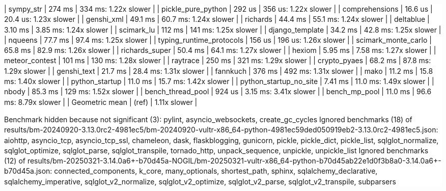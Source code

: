 | sympy_str                  | 274 ms                                                                 | 334 ms: 1.22x slower                                                   |
| pickle_pure_python         | 292 us                                                                 | 356 us: 1.22x slower                                                   |
| comprehensions             | 16.6 us                                                                | 20.4 us: 1.23x slower                                                  |
| genshi_xml                 | 49.1 ms                                                                | 60.7 ms: 1.24x slower                                                  |
| richards                   | 44.4 ms                                                                | 55.1 ms: 1.24x slower                                                  |
| deltablue                  | 3.10 ms                                                                | 3.85 ms: 1.24x slower                                                  |
| scimark_lu                 | 112 ms                                                                 | 141 ms: 1.25x slower                                                   |
| django_template            | 34.2 ms                                                                | 42.8 ms: 1.25x slower                                                  |
| nqueens                    | 77.7 ms                                                                | 97.4 ms: 1.25x slower                                                  |
| typing_runtime_protocols   | 156 us                                                                 | 196 us: 1.26x slower                                                   |
| scimark_monte_carlo        | 65.8 ms                                                                | 82.9 ms: 1.26x slower                                                  |
| richards_super             | 50.4 ms                                                                | 64.1 ms: 1.27x slower                                                  |
| hexiom                     | 5.95 ms                                                                | 7.58 ms: 1.27x slower                                                  |
| meteor_contest             | 101 ms                                                                 | 130 ms: 1.28x slower                                                   |
| raytrace                   | 250 ms                                                                 | 321 ms: 1.29x slower                                                   |
| crypto_pyaes               | 68.2 ms                                                                | 87.8 ms: 1.29x slower                                                  |
| genshi_text                | 21.7 ms                                                                | 28.4 ms: 1.31x slower                                                  |
| fannkuch                   | 376 ms                                                                 | 492 ms: 1.31x slower                                                   |
| mako                       | 11.2 ms                                                                | 15.8 ms: 1.40x slower                                                  |
| python_startup             | 11.0 ms                                                                | 15.7 ms: 1.42x slower                                                  |
| python_startup_no_site     | 7.41 ms                                                                | 11.0 ms: 1.49x slower                                                  |
| nbody                      | 85.3 ms                                                                | 129 ms: 1.52x slower                                                   |
| bench_thread_pool          | 924 us                                                                 | 3.15 ms: 3.41x slower                                                  |
| bench_mp_pool              | 11.0 ms                                                                | 96.6 ms: 8.79x slower                                                  |
| Geometric mean             | (ref)                                                                  | 1.11x slower                                                           |

Benchmark hidden because not significant (3): pylint, asyncio_websockets, create_gc_cycles
Ignored benchmarks (18) of results/bm-20240920-3.13.0rc2-4981ec5/bm-20240920-vultr-x86_64-python-4981ec59ded050919eb2-3.13.0rc2-4981ec5.json: aiohttp, asyncio_tcp, asyncio_tcp_ssl, chameleon, dask, flaskblogging, gunicorn, pickle, pickle_dict, pickle_list, sqlglot_normalize, sqlglot_optimize, sqlglot_parse, sqlglot_transpile, tornado_http, unpack_sequence, unpickle, unpickle_list
Ignored benchmarks (12) of results/bm-20250321-3.14.0a6+-b70d45a-NOGIL/bm-20250321-vultr-x86_64-python-b70d45ab22e1d0f3b8a0-3.14.0a6+-b70d45a.json: connected_components, k_core, many_optionals, shortest_path, sphinx, sqlalchemy_declarative, sqlalchemy_imperative, sqlglot_v2_normalize, sqlglot_v2_optimize, sqlglot_v2_parse, sqlglot_v2_transpile, subparsers
